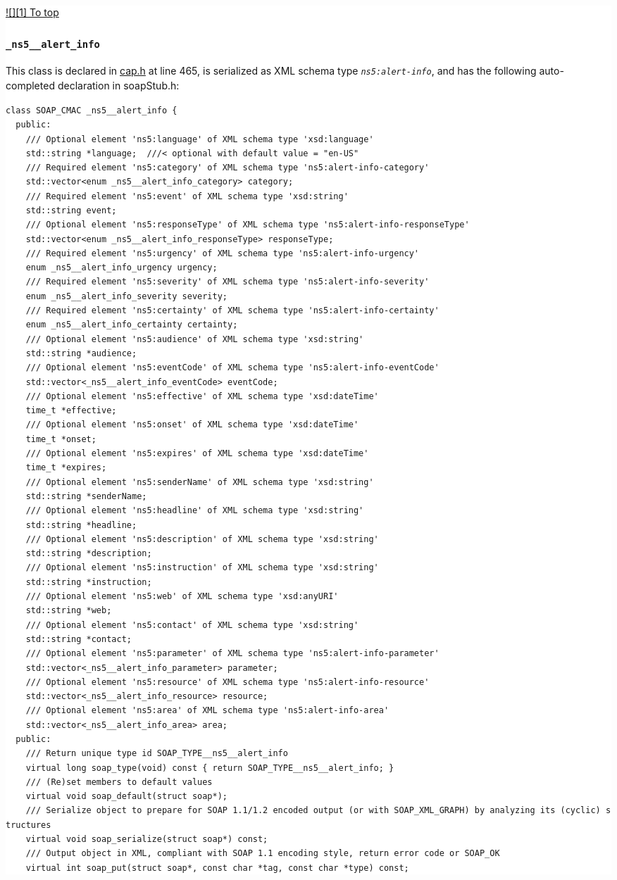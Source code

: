 [![][1] To top](#)


<a name="_ns5__alert_info"></a>

### `_ns5__alert_info`

This class is declared in [cap.h](cap.h) at line 465, is serialized as XML schema type *`ns5:alert-info`*, and has the following auto-completed declaration in soapStub.h:

    class SOAP_CMAC _ns5__alert_info {
      public:
        /// Optional element 'ns5:language' of XML schema type 'xsd:language'
        std::string *language;	///< optional with default value = "en-US"
        /// Required element 'ns5:category' of XML schema type 'ns5:alert-info-category'
        std::vector<enum _ns5__alert_info_category> category;
        /// Required element 'ns5:event' of XML schema type 'xsd:string'
        std::string event;
        /// Optional element 'ns5:responseType' of XML schema type 'ns5:alert-info-responseType'
        std::vector<enum _ns5__alert_info_responseType> responseType;
        /// Required element 'ns5:urgency' of XML schema type 'ns5:alert-info-urgency'
        enum _ns5__alert_info_urgency urgency;
        /// Required element 'ns5:severity' of XML schema type 'ns5:alert-info-severity'
        enum _ns5__alert_info_severity severity;
        /// Required element 'ns5:certainty' of XML schema type 'ns5:alert-info-certainty'
        enum _ns5__alert_info_certainty certainty;
        /// Optional element 'ns5:audience' of XML schema type 'xsd:string'
        std::string *audience;
        /// Optional element 'ns5:eventCode' of XML schema type 'ns5:alert-info-eventCode'
        std::vector<_ns5__alert_info_eventCode> eventCode;
        /// Optional element 'ns5:effective' of XML schema type 'xsd:dateTime'
        time_t *effective;
        /// Optional element 'ns5:onset' of XML schema type 'xsd:dateTime'
        time_t *onset;
        /// Optional element 'ns5:expires' of XML schema type 'xsd:dateTime'
        time_t *expires;
        /// Optional element 'ns5:senderName' of XML schema type 'xsd:string'
        std::string *senderName;
        /// Optional element 'ns5:headline' of XML schema type 'xsd:string'
        std::string *headline;
        /// Optional element 'ns5:description' of XML schema type 'xsd:string'
        std::string *description;
        /// Optional element 'ns5:instruction' of XML schema type 'xsd:string'
        std::string *instruction;
        /// Optional element 'ns5:web' of XML schema type 'xsd:anyURI'
        std::string *web;
        /// Optional element 'ns5:contact' of XML schema type 'xsd:string'
        std::string *contact;
        /// Optional element 'ns5:parameter' of XML schema type 'ns5:alert-info-parameter'
        std::vector<_ns5__alert_info_parameter> parameter;
        /// Optional element 'ns5:resource' of XML schema type 'ns5:alert-info-resource'
        std::vector<_ns5__alert_info_resource> resource;
        /// Optional element 'ns5:area' of XML schema type 'ns5:alert-info-area'
        std::vector<_ns5__alert_info_area> area;
      public:
        /// Return unique type id SOAP_TYPE__ns5__alert_info
        virtual long soap_type(void) const { return SOAP_TYPE__ns5__alert_info; }
        /// (Re)set members to default values
        virtual void soap_default(struct soap*);
        /// Serialize object to prepare for SOAP 1.1/1.2 encoded output (or with SOAP_XML_GRAPH) by analyzing its (cyclic) structures
        virtual void soap_serialize(struct soap*) const;
        /// Output object in XML, compliant with SOAP 1.1 encoding style, return error code or SOAP_OK
        virtual int soap_put(struct soap*, const char *tag, const char *type) const;